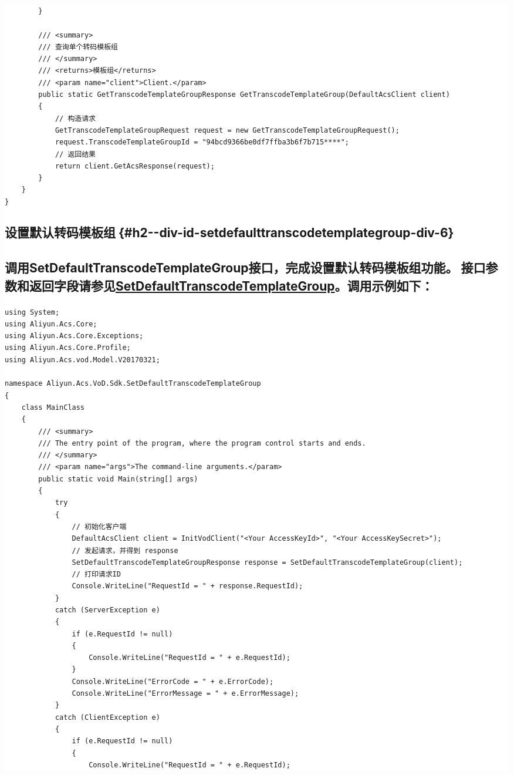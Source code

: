             }
    
            /// <summary>
            /// 查询单个转码模板组
            /// </summary>
            /// <returns>模板组</returns>
            /// <param name="client">Client.</param>
            public static GetTranscodeTemplateGroupResponse GetTranscodeTemplateGroup(DefaultAcsClient client)
            {
                // 构造请求
                GetTranscodeTemplateGroupRequest request = new GetTranscodeTemplateGroupRequest();
                request.TranscodeTemplateGroupId = "94bcd9366be0df7ffba3b6f7b715****";
                // 返回结果
                return client.GetAcsResponse(request);
            }
        }
    }



设置默认转码模板组 {#h2--div-id-setdefaulttranscodetemplategroup-div-6}
--------------------------------------------------------------

调用SetDefaultTranscodeTemplateGroup接口，完成设置默认转码模板组功能。
接口参数和返回字段请参见[SetDefaultTranscodeTemplateGroup](/cn.zh-CN/服务端API/媒体处理/转码模板/设置默认转码配置.md)。调用示例如下： 
----------------------------------------------------------------------------------------------------------------------------------------------------------------------------------------------------

    using System;
    using Aliyun.Acs.Core;
    using Aliyun.Acs.Core.Exceptions;
    using Aliyun.Acs.Core.Profile;
    using Aliyun.Acs.vod.Model.V20170321;
    
    namespace Aliyun.Acs.VoD.Sdk.SetDefaultTranscodeTemplateGroup
    {
        class MainClass
        {
            /// <summary>
            /// The entry point of the program, where the program control starts and ends.
            /// </summary>
            /// <param name="args">The command-line arguments.</param>
            public static void Main(string[] args)
            {
                try
                {
                    // 初始化客户端
                    DefaultAcsClient client = InitVodClient("<Your AccessKeyId>", "<Your AccessKeySecret>");
                    // 发起请求，并得到 response
                    SetDefaultTranscodeTemplateGroupResponse response = SetDefaultTranscodeTemplateGroup(client);
                    // 打印请求ID
                    Console.WriteLine("RequestId = " + response.RequestId);
                }
                catch (ServerException e)
                {
                    if (e.RequestId != null)
                    {
                        Console.WriteLine("RequestId = " + e.RequestId);
                    }
                    Console.WriteLine("ErrorCode = " + e.ErrorCode);
                    Console.WriteLine("ErrorMessage = " + e.ErrorMessage);
                }
                catch (ClientException e)
                {
                    if (e.RequestId != null)
                    {
                        Console.WriteLine("RequestId = " + e.RequestId);